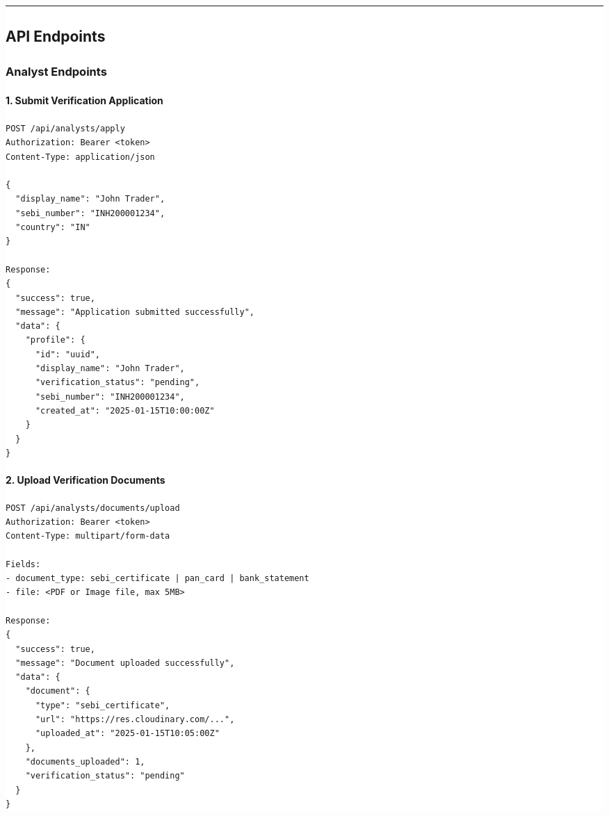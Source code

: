 ```sql
```

---

## API Endpoints

### Analyst Endpoints

#### 1. Submit Verification Application
```http
POST /api/analysts/apply
Authorization: Bearer <token>
Content-Type: application/json

{
  "display_name": "John Trader",
  "sebi_number": "INH200001234",
  "country": "IN"
}

Response:
{
  "success": true,
  "message": "Application submitted successfully",
  "data": {
    "profile": {
      "id": "uuid",
      "display_name": "John Trader",
      "verification_status": "pending",
      "sebi_number": "INH200001234",
      "created_at": "2025-01-15T10:00:00Z"
    }
  }
}
```

#### 2. Upload Verification Documents
```http
POST /api/analysts/documents/upload
Authorization: Bearer <token>
Content-Type: multipart/form-data

Fields:
- document_type: sebi_certificate | pan_card | bank_statement
- file: <PDF or Image file, max 5MB>

Response:
{
  "success": true,
  "message": "Document uploaded successfully",
  "data": {
    "document": {
      "type": "sebi_certificate",
      "url": "https://res.cloudinary.com/...",
      "uploaded_at": "2025-01-15T10:05:00Z"
    },
    "documents_uploaded": 1,
    "verification_status": "pending"
  }
}
```
